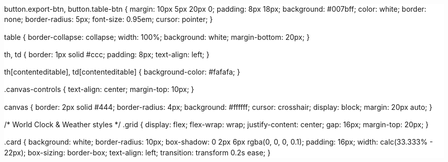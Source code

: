   button.export-btn, button.table-btn {
    margin: 10px 5px 20px 0;
    padding: 8px 18px;
    background: #007bff;
    color: white;
    border: none;
    border-radius: 5px;
    font-size: 0.95em;
    cursor: pointer;
  }

  table {
    border-collapse: collapse;
    width: 100%;
    background: white;
    margin-bottom: 20px;
  }

  th, td {
    border: 1px solid #ccc;
    padding: 8px;
    text-align: left;
  }

  th[contenteditable], td[contenteditable] {
    background-color: #fafafa;
  }

  .canvas-controls {
    text-align: center;
    margin-top: 10px;
  }

  canvas {
    border: 2px solid #444;
    border-radius: 4px;
    background: #ffffff;
    cursor: crosshair;
    display: block;
    margin: 20px auto;
  }

  /* World Clock & Weather styles */
  .grid {
    display: flex;
    flex-wrap: wrap;
    justify-content: center;
    gap: 16px;
    margin-top: 20px;
  }

  .card {
    background: white;
    border-radius: 10px;
    box-shadow: 0 2px 6px rgba(0, 0, 0, 0.1);
    padding: 16px;
    width: calc(33.333% - 22px);
    box-sizing: border-box;
    text-align: left;
    transition: transform 0.2s ease;
  }
